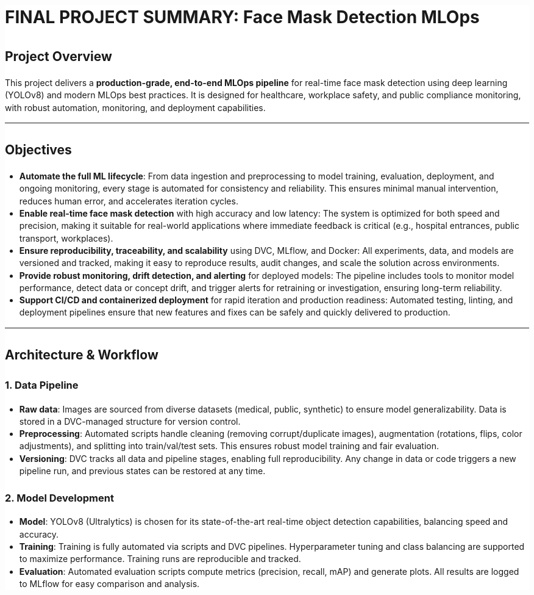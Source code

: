 # FINAL PROJECT SUMMARY: Face Mask Detection MLOps

## Project Overview

This project delivers a **production-grade, end-to-end MLOps pipeline** for real-time face mask detection using deep learning (YOLOv8) and modern MLOps best practices. It is designed for healthcare, workplace safety, and public compliance monitoring, with robust automation, monitoring, and deployment capabilities.

---

## Objectives
- **Automate the full ML lifecycle**: From data ingestion and preprocessing to model training, evaluation, deployment, and ongoing monitoring, every stage is automated for consistency and reliability. This ensures minimal manual intervention, reduces human error, and accelerates iteration cycles.
- **Enable real-time face mask detection** with high accuracy and low latency: The system is optimized for both speed and precision, making it suitable for real-world applications where immediate feedback is critical (e.g., hospital entrances, public transport, workplaces).
- **Ensure reproducibility, traceability, and scalability** using DVC, MLflow, and Docker: All experiments, data, and models are versioned and tracked, making it easy to reproduce results, audit changes, and scale the solution across environments.
- **Provide robust monitoring, drift detection, and alerting** for deployed models: The pipeline includes tools to monitor model performance, detect data or concept drift, and trigger alerts for retraining or investigation, ensuring long-term reliability.
- **Support CI/CD and containerized deployment** for rapid iteration and production readiness: Automated testing, linting, and deployment pipelines ensure that new features and fixes can be safely and quickly delivered to production.

---

## Architecture & Workflow

### 1. Data Pipeline
- **Raw data**: Images are sourced from diverse datasets (medical, public, synthetic) to ensure model generalizability. Data is stored in a DVC-managed structure for version control.
- **Preprocessing**: Automated scripts handle cleaning (removing corrupt/duplicate images), augmentation (rotations, flips, color adjustments), and splitting into train/val/test sets. This ensures robust model training and fair evaluation.
- **Versioning**: DVC tracks all data and pipeline stages, enabling full reproducibility. Any change in data or code triggers a new pipeline run, and previous states can be restored at any time.

### 2. Model Development
- **Model**: YOLOv8 (Ultralytics) is chosen for its state-of-the-art real-time object detection capabilities, balancing speed and accuracy.
- **Training**: Training is fully automated via scripts and DVC pipelines. Hyperparameter tuning and class balancing are supported to maximize performance. Training runs are reproducible and tracked.
- **Evaluation**: Automated evaluation scripts compute metrics (precision, recall, mAP) and generate plots. All results are logged to MLflow for easy comparison and analysis.
